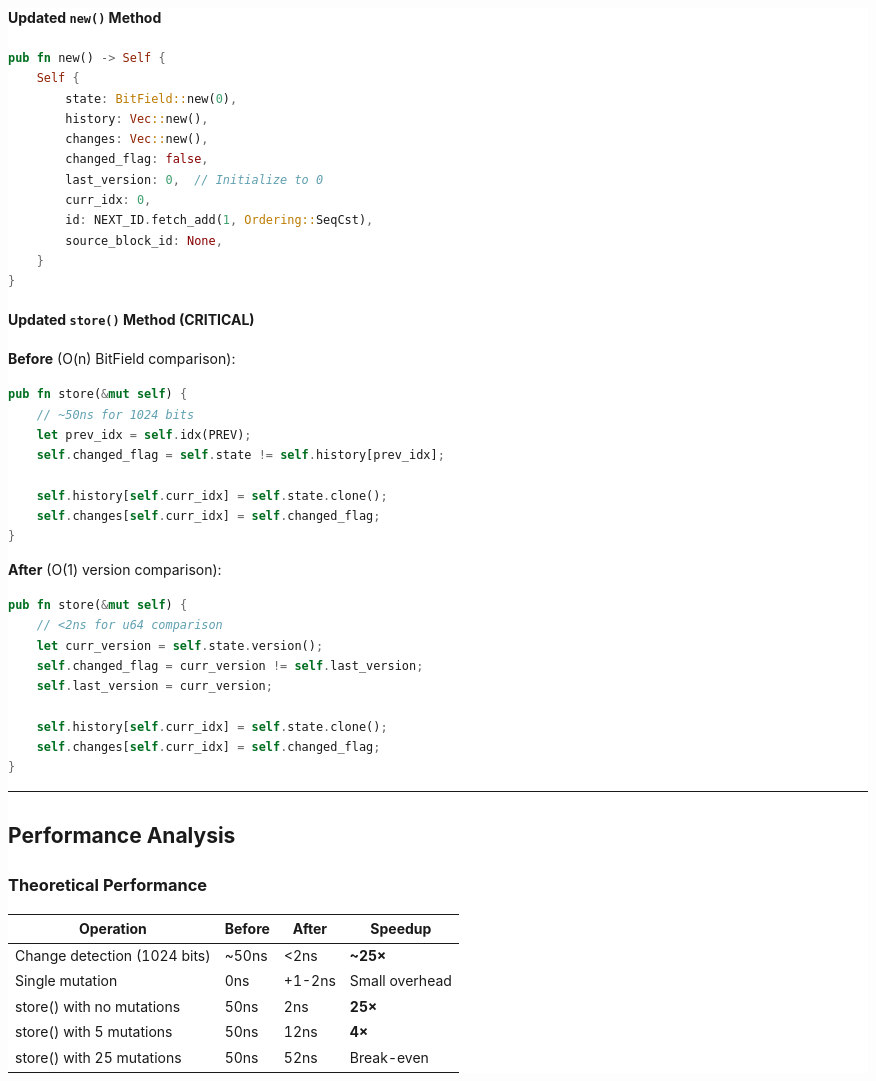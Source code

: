 #### Updated `new()` Method
```rust
pub fn new() -> Self {
    Self {
        state: BitField::new(0),
        history: Vec::new(),
        changes: Vec::new(),
        changed_flag: false,
        last_version: 0,  // Initialize to 0
        curr_idx: 0,
        id: NEXT_ID.fetch_add(1, Ordering::SeqCst),
        source_block_id: None,
    }
}
```

#### Updated `store()` Method (CRITICAL)

**Before** (O(n) BitField comparison):
```rust
pub fn store(&mut self) {
    // ~50ns for 1024 bits
    let prev_idx = self.idx(PREV);
    self.changed_flag = self.state != self.history[prev_idx];

    self.history[self.curr_idx] = self.state.clone();
    self.changes[self.curr_idx] = self.changed_flag;
}
```

**After** (O(1) version comparison):
```rust
pub fn store(&mut self) {
    // <2ns for u64 comparison
    let curr_version = self.state.version();
    self.changed_flag = curr_version != self.last_version;
    self.last_version = curr_version;

    self.history[self.curr_idx] = self.state.clone();
    self.changes[self.curr_idx] = self.changed_flag;
}
```

---

## Performance Analysis

### Theoretical Performance

| Operation | Before | After | Speedup |
|-----------|--------|-------|---------|
| Change detection (1024 bits) | ~50ns | <2ns | **~25×** |
| Single mutation | 0ns | +1-2ns | Small overhead |
| store() with no mutations | 50ns | 2ns | **25×** |
| store() with 5 mutations | 50ns | 12ns | **4×** |
| store() with 25 mutations | 50ns | 52ns | Break-even |
